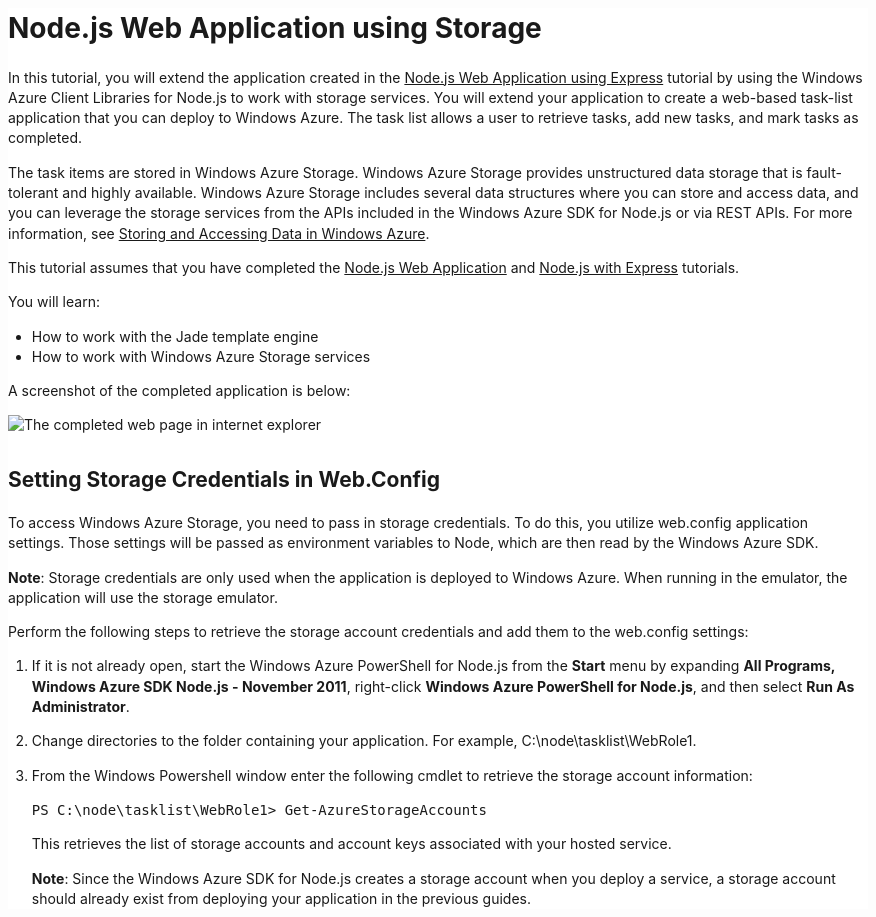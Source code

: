<?xml version="1.0" encoding="utf-8"?>
<body>
  <properties umbracoNaviHide="0" pageTitle="Web App with Storage" metaKeywords="Azure Node.js hello world tutorial, Azure Node.js hello world, Azure Node.js Getting Started tutorial, Azure Node.js tutorial, Azure Node.js Express tutorial" metaDescription="A tutorial that builds on the Web App with Express tutorial by adding Windows Azure Storage services and the Azure module." linkid="dev-nodejs-basic-web-app-with-storage" urlDisplayName="Web App with Storage" headerExpose="" footerExpose="" disqusComments="1" />
  <h1 id="node.jswebapplicationusingstorage">Node.js Web Application using Storage</h1>
  <p>In this tutorial, you will extend the application created in the <a href="http://www.windowsazure.com/en-us/develop/nodejs/tutorials/web-app-with-express/">Node.js Web Application using Express</a> tutorial by using the Windows Azure Client Libraries for Node.js to work with storage services. You will extend your application to create a web-based task-list application that you can deploy to Windows Azure. The task list allows a user to retrieve tasks, add new tasks, and mark tasks as completed.</p>
  <p>The task items are stored in Windows Azure Storage. Windows Azure Storage provides unstructured data storage that is fault-tolerant and highly available. Windows Azure Storage includes several data structures where you can store and access data, and you can leverage the storage services from the APIs included in the Windows Azure SDK for Node.js or via REST APIs. For more information, see <a href="http://msdn.microsoft.com/en-us/library/windowsazure/gg433040.aspx">Storing and Accessing Data in Windows Azure</a>.</p>
  <p>This tutorial assumes that you have completed the <a href="http://www.windowsazure.com/en-us/develop/nodejs/tutorials/getting-started/">Node.js Web Application</a> and <a href="http://www.windowsazure.com/en-us/develop/nodejs/tutorials/web-app-with-express/">Node.js with Express</a> tutorials.</p>
  <p>You will learn:</p>
  <ul>
    <li>How to work with the Jade template engine</li>
    <li>How to work with Windows Azure Storage services</li>
  </ul>
  <p>A screenshot of the completed application is below:</p>
  <img src="../../../DevCenter/Node/media/getting-started-1.png" alt="The completed web page in internet explorer" />
  <h2 id="settingstoragecredentialsinweb.config">Setting Storage Credentials in Web.Config</h2>
  <p>To access Windows Azure Storage, you need to pass in storage credentials. To do this, you utilize web.config application settings. Those settings will be passed as environment variables to Node, which are then read by the Windows Azure SDK.</p>
  <p>
    <strong>Note</strong>: Storage credentials are only used when the application is deployed to Windows Azure. When running in the emulator, the application will use the storage emulator.</p>
  <p>Perform the following steps to retrieve the storage account credentials and add them to the web.config settings:</p>
  <ol>
    <li>
      <p>If it is not already open, start the Windows Azure PowerShell for Node.js from the <strong>Start</strong> menu by expanding <strong>All Programs, Windows Azure SDK Node.js - November 2011</strong>, right-click <strong>Windows Azure PowerShell for Node.js</strong>, and then select <strong>Run As Administrator</strong>.</p>
    </li>
    <li>
      <p>Change directories to the folder containing your application. For example, C:\node\tasklist\WebRole1.</p>
    </li>
    <li>
      <p>From the Windows Powershell window enter the following cmdlet to retrieve the storage account information:</p>
      <pre class="prettyprint">PS C:\node\tasklist\WebRole1&gt; Get-AzureStorageAccounts
</pre>
      <p>This retrieves the list of storage accounts and account keys associated with your hosted service.</p>
      <p>
        <strong>Note</strong>: Since the Windows Azure SDK for Node.js creates a storage account when you deploy a service, a storage account should already exist from deploying your application in the previous guides.</p>